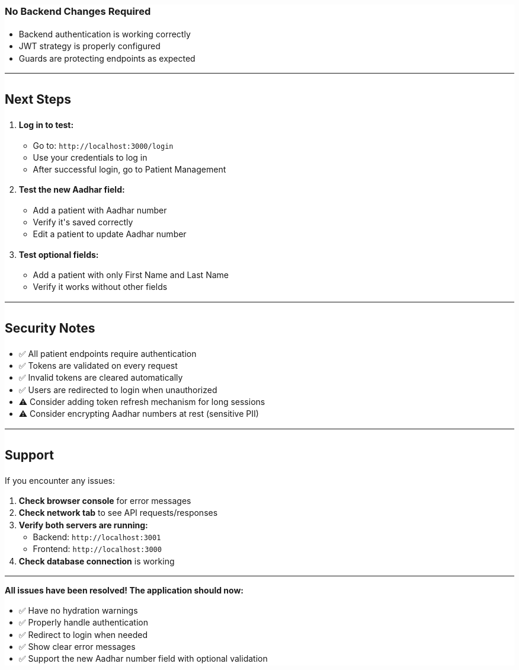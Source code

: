 ### No Backend Changes Required
- Backend authentication is working correctly
- JWT strategy is properly configured
- Guards are protecting endpoints as expected

---

## Next Steps

1. **Log in to test:**
   - Go to: `http://localhost:3000/login`
   - Use your credentials to log in
   - After successful login, go to Patient Management

2. **Test the new Aadhar field:**
   - Add a patient with Aadhar number
   - Verify it's saved correctly
   - Edit a patient to update Aadhar number

3. **Test optional fields:**
   - Add a patient with only First Name and Last Name
   - Verify it works without other fields

---

## Security Notes

- ✅ All patient endpoints require authentication
- ✅ Tokens are validated on every request
- ✅ Invalid tokens are cleared automatically
- ✅ Users are redirected to login when unauthorized
- ⚠️  Consider adding token refresh mechanism for long sessions
- ⚠️  Consider encrypting Aadhar numbers at rest (sensitive PII)

---

## Support

If you encounter any issues:

1. **Check browser console** for error messages
2. **Check network tab** to see API requests/responses
3. **Verify both servers are running:**
   - Backend: `http://localhost:3001`
   - Frontend: `http://localhost:3000`
4. **Check database connection** is working

---

**All issues have been resolved! The application should now:**
- ✅ Have no hydration warnings
- ✅ Properly handle authentication
- ✅ Redirect to login when needed
- ✅ Show clear error messages
- ✅ Support the new Aadhar number field with optional validation
